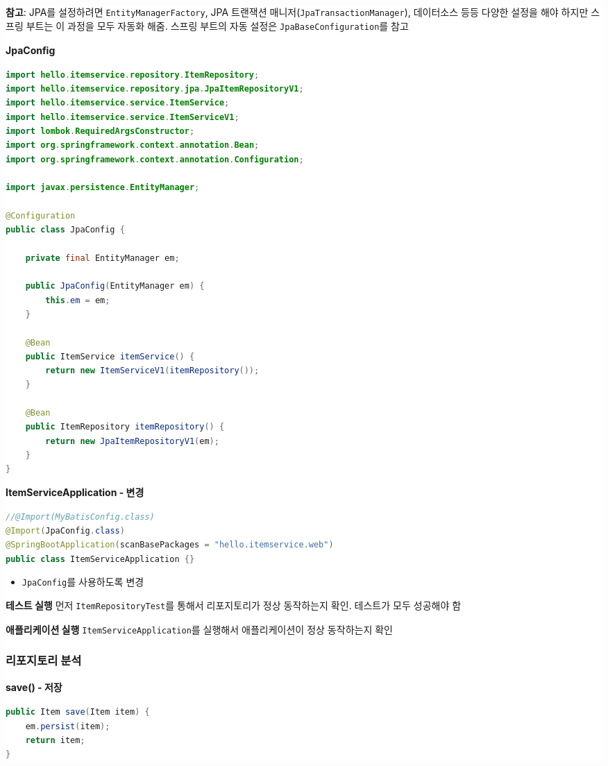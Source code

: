 **참고**: JPA를 설정하려면 `EntityManagerFactory`, JPA 트랜잭션 매니저(`JpaTransactionManager`), 데이터소스 등등 다양한 설정을 해야 하지만 스프링 부트는 이 과정을 모두 자동화 해줌. 스프링 부트의 자동 설정은 `JpaBaseConfiguration`를 참고

**JpaConfig**
```java
import hello.itemservice.repository.ItemRepository;
import hello.itemservice.repository.jpa.JpaItemRepositoryV1;
import hello.itemservice.service.ItemService;
import hello.itemservice.service.ItemServiceV1;
import lombok.RequiredArgsConstructor;
import org.springframework.context.annotation.Bean;
import org.springframework.context.annotation.Configuration;

import javax.persistence.EntityManager;

@Configuration
public class JpaConfig {
  
    private final EntityManager em;
  
    public JpaConfig(EntityManager em) {
        this.em = em;
    }
  
    @Bean
    public ItemService itemService() {
        return new ItemServiceV1(itemRepository());
    }
  
    @Bean
    public ItemRepository itemRepository() {
        return new JpaItemRepositoryV1(em);
    }
}
```

**ItemServiceApplication - 변경**
```java
//@Import(MyBatisConfig.class)
@Import(JpaConfig.class)
@SpringBootApplication(scanBasePackages = "hello.itemservice.web")
public class ItemServiceApplication {}
```
- `JpaConfig`를 사용하도록 변경

**테스트 실행**
먼저 `ItemRepositoryTest`를 통해서 리포지토리가 정상 동작하는지 확인. 테스트가 모두 성공해야 함

**애플리케이션 실행**
`ItemServiceApplication`를 실행해서 애플리케이션이 정상 동작하는지 확인

### 리포지토리 분석

**save() - 저장**
```java
public Item save(Item item) {
    em.persist(item);
    return item;
}
```
